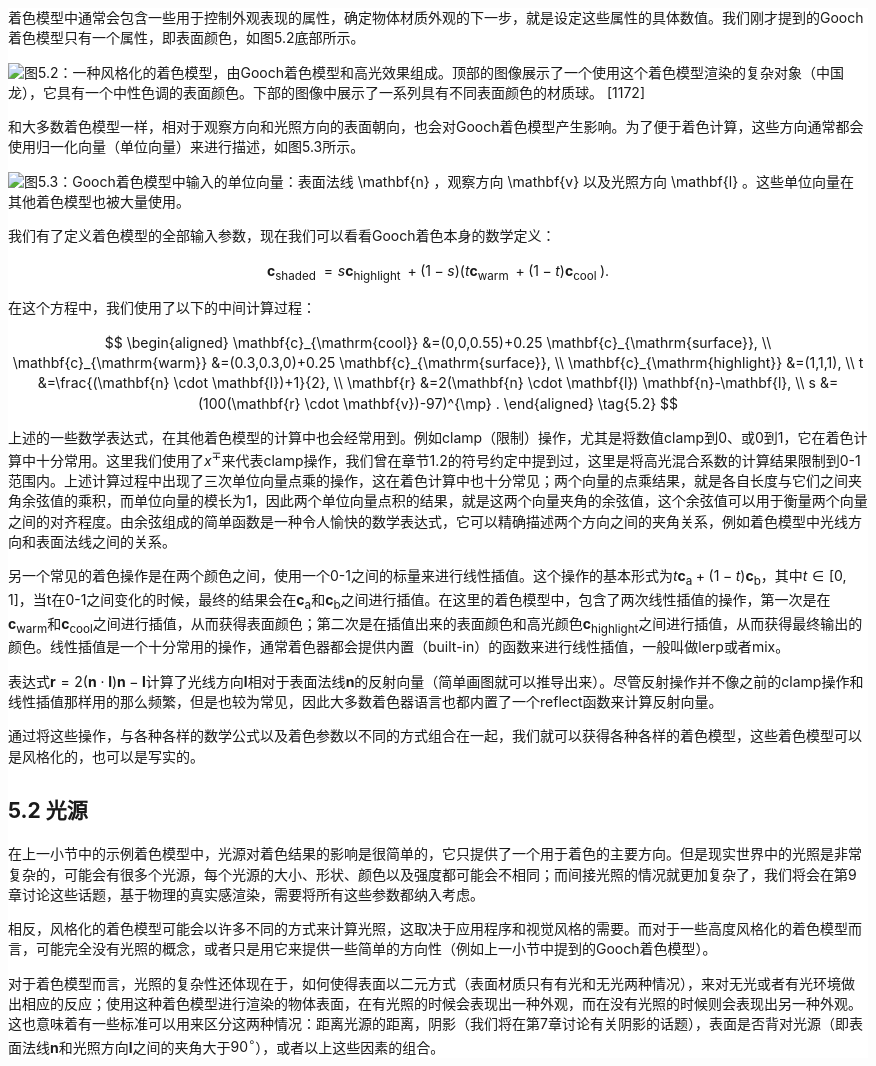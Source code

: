 着色模型中通常会包含一些用于控制外观表现的属性，确定物体材质外观的下一步，就是设定这些属性的具体数值。我们刚才提到的Gooch着色模型只有一个属性，即表面颜色，如图5.2底部所示。

![图5.2：一种风格化的着色模型，由Gooch着色模型和高光效果组成。顶部的图像展示了一个使用这个着色模型渲染的复杂对象（中国龙），它具有一个中性色调的表面颜色。下部的图像中展示了一系列具有不同表面颜色的材质球。 \[1172\]](images/Chapter-5/20221124084828.png "图5.2：一种风格化的着色模型，由Gooch着色模型和高光效果组成。顶部的图像展示了一个使用这个着色模型渲染的复杂对象（中国龙），它具有一个中性色调的表面颜色。下部的图像中展示了一系列具有不同表面颜色的材质球。 \[1172]")

和大多数着色模型一样，相对于观察方向和光照方向的表面朝向，也会对Gooch着色模型产生影响。为了便于着色计算，这些方向通常都会使用归一化向量（单位向量）来进行描述，如图5.3所示。

![图5.3：Gooch着色模型中输入的单位向量：表面法线 \mathbf{n} ，观察方向 \mathbf{v} 以及光照方向 \mathbf{l} 。这些单位向量在其他着色模型也被大量使用。](images/Chapter-5/20221124085844.png "图5.3：Gooch着色模型中输入的单位向量：表面法线 \mathbf{n} ，观察方向 \mathbf{v} 以及光照方向 \mathbf{l} 。这些单位向量在其他着色模型也被大量使用。")

我们有了定义着色模型的全部输入参数，现在我们可以看看Gooch着色本身的数学定义：

$$
\mathbf{c}_{\text {shaded }}=s \mathbf{c}_{\text {highlight }}+(1-s)\left(t \mathbf{c}_{\text {warm }}+(1-t) \mathbf{c}_{\text {cool }}\right).
\tag{5.1} 
$$

在这个方程中，我们使用了以下的中间计算过程：

$$
\begin{aligned} \mathbf{c}_{\mathrm{cool}} &=(0,0,0.55)+0.25 \mathbf{c}_{\mathrm{surface}}, \\ \mathbf{c}_{\mathrm{warm}} &=(0.3,0.3,0)+0.25 \mathbf{c}_{\mathrm{surface}}, \\ \mathbf{c}_{\mathrm{highlight}} &=(1,1,1), \\ t &=\frac{(\mathbf{n} \cdot \mathbf{l})+1}{2}, \\ \mathbf{r} &=2(\mathbf{n} \cdot \mathbf{l}) \mathbf{n}-\mathbf{l}, \\ s &=(100(\mathbf{r} \cdot \mathbf{v})-97)^{\mp} . \end{aligned}
\tag{5.2} 
$$

上述的一些数学表达式，在其他着色模型的计算中也会经常用到。例如clamp（限制）操作，尤其是将数值clamp到0、或0到1，它在着色计算中十分常用。这里我们使用了$x^{\mp}$来代表clamp操作，我们曾在章节1.2的符号约定中提到过，这里是将高光混合系数的计算结果限制到0-1范围内。上述计算过程中出现了三次单位向量点乘的操作，这在着色计算中也十分常见；两个向量的点乘结果，就是各自长度与它们之间夹角余弦值的乘积，而单位向量的模长为1，因此两个单位向量点积的结果，就是这两个向量夹角的余弦值，这个余弦值可以用于衡量两个向量之间的对齐程度。由余弦组成的简单函数是一种令人愉快的数学表达式，它可以精确描述两个方向之间的夹角关系，例如着色模型中光线方向和表面法线之间的关系。

另一个常见的着色操作是在两个颜色之间，使用一个0-1之间的标量来进行线性插值。这个操作的基本形式为$t \mathbf{c}_{\mathrm{a}}+(1-t) \mathbf{c}_{\mathrm{b}}$，其中$t \in [0,1]$，当t在0-1之间变化的时候，最终的结果会在$\mathbf{c}_{\mathrm{a}}$和$\mathbf{c}_{\mathrm{b}}$之间进行插值。在这里的着色模型中，包含了两次线性插值的操作，第一次是在$\mathbf{c}_{\mathrm{warm}}$和$\mathbf{c}_{\mathrm{cool}}$之间进行插值，从而获得表面颜色；第二次是在插值出来的表面颜色和高光颜色$\mathbf{c}_{\mathrm{highlight}}$之间进行插值，从而获得最终输出的颜色。线性插值是一个十分常用的操作，通常着色器都会提供内置（built-in）的函数来进行线性插值，一般叫做$\mathsf{lerp}$或者$\mathsf{mix}$。

表达式$\mathbf{r} =2(\mathbf{n} \cdot \mathbf{l}) \mathbf{n}-\mathbf{l}$计算了光线方向$\mathbf{l}$相对于表面法线$\mathbf{n}$的反射向量（简单画图就可以推导出来）。尽管反射操作并不像之前的clamp操作和线性插值那样用的那么频繁，但是也较为常见，因此大多数着色器语言也都内置了一个$\mathsf{reflect}$函数来计算反射向量。

通过将这些操作，与各种各样的数学公式以及着色参数以不同的方式组合在一起，我们就可以获得各种各样的着色模型，这些着色模型可以是风格化的，也可以是写实的。

## 5.2 光源

在上一小节中的示例着色模型中，光源对着色结果的影响是很简单的，它只提供了一个用于着色的主要方向。但是现实世界中的光照是非常复杂的，可能会有很多个光源，每个光源的大小、形状、颜色以及强度都可能会不相同；而间接光照的情况就更加复杂了，我们将会在第9章讨论这些话题，基于物理的真实感渲染，需要将所有这些参数都纳入考虑。

相反，风格化的着色模型可能会以许多不同的方式来计算光照，这取决于应用程序和视觉风格的需要。而对于一些高度风格化的着色模型而言，可能完全没有光照的概念，或者只是用它来提供一些简单的方向性（例如上一小节中提到的Gooch着色模型）。

对于着色模型而言，光照的复杂性还体现在于，如何使得表面以二元方式（表面材质只有有光和无光两种情况），来对无光或者有光环境做出相应的反应；使用这种着色模型进行渲染的物体表面，在有光照的时候会表现出一种外观，而在没有光照的时候则会表现出另一种外观。这也意味着有一些标准可以用来区分这两种情况：距离光源的距离，阴影（我们将在第7章讨论有关阴影的话题），表面是否背对光源（即表面法线$\mathbf{n}$和光照方向$\mathbf{l}$之间的夹角大于$90^{\circ}$），或者以上这些因素的组合。
